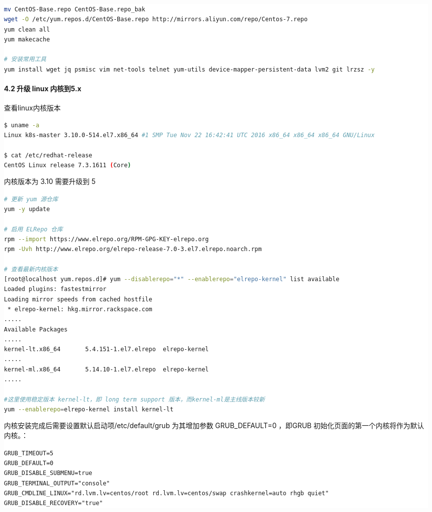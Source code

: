 ```sh
mv CentOS-Base.repo CentOS-Base.repo_bak
wget -O /etc/yum.repos.d/CentOS-Base.repo http://mirrors.aliyun.com/repo/Centos-7.repo
yum clean all
yum makecache

# 安装常用工具
yum install wget jq psmisc vim net-tools telnet yum-utils device-mapper-persistent-data lvm2 git lrzsz -y
```

#### 4.2 升级 linux 内核到5.x

查看linux内核版本

```sh
$ uname -a
Linux k8s-master 3.10.0-514.el7.x86_64 #1 SMP Tue Nov 22 16:42:41 UTC 2016 x86_64 x86_64 x86_64 GNU/Linux

$ cat /etc/redhat-release 
CentOS Linux release 7.3.1611 (Core) 
```

内核版本为 3.10 需要升级到 5

```sh
# 更新 yum 源仓库
yum -y update

# 启用 ELRepo 仓库
rpm --import https://www.elrepo.org/RPM-GPG-KEY-elrepo.org
rpm -Uvh http://www.elrepo.org/elrepo-release-7.0-3.el7.elrepo.noarch.rpm

# 查看最新内核版本
[root@localhost yum.repos.d]# yum --disablerepo="*" --enablerepo="elrepo-kernel" list available
Loaded plugins: fastestmirror
Loading mirror speeds from cached hostfile
 * elrepo-kernel: hkg.mirror.rackspace.com
..... 
Available Packages
.....
kernel-lt.x86_64       5.4.151-1.el7.elrepo  elrepo-kernel
.....
kernel-ml.x86_64       5.14.10-1.el7.elrepo  elrepo-kernel
.....

#这里使用稳定版本 kernel-lt，即 long term support 版本，而kernel-ml是主线版本较新
yum --enablerepo=elrepo-kernel install kernel-lt
```

内核安装完成后需要设置默认启动项/etc/default/grub 为其增加参数 GRUB_DEFAULT=0 ，即GRUB 初始化页面的第一个内核将作为默认内核。：

```
GRUB_TIMEOUT=5
GRUB_DEFAULT=0
GRUB_DISABLE_SUBMENU=true
GRUB_TERMINAL_OUTPUT="console"
GRUB_CMDLINE_LINUX="rd.lvm.lv=centos/root rd.lvm.lv=centos/swap crashkernel=auto rhgb quiet"
GRUB_DISABLE_RECOVERY="true"
```
